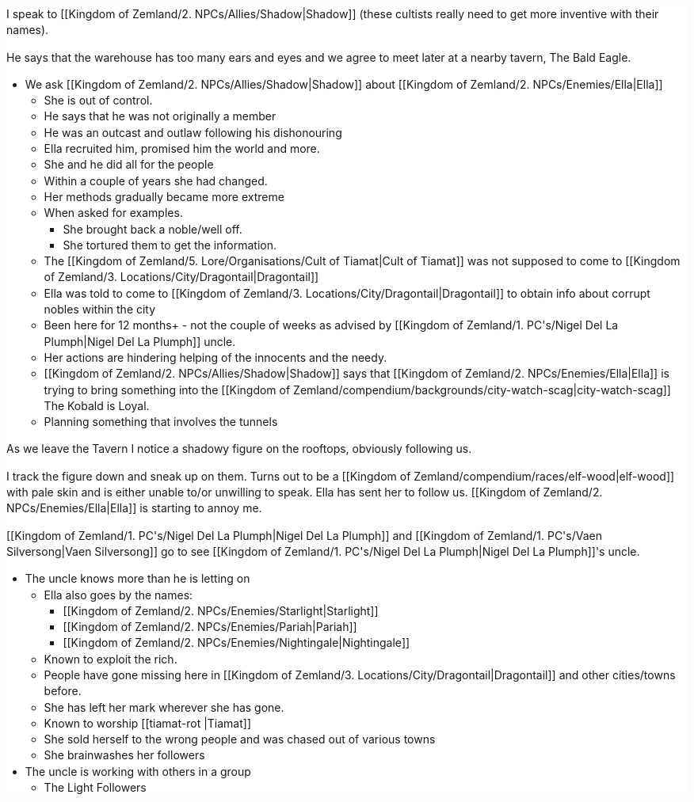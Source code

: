I speak to [[Kingdom of Zemland/2. NPCs/Allies/Shadow\|Shadow]] (these cultists really need to get more inventive with their names).

He says that the warehouse has too many ears and eyes and we agree to meet later at a nearby tavern, The Bald Eagle.
- We ask [[Kingdom of Zemland/2. NPCs/Allies/Shadow\|Shadow]]  about [[Kingdom of Zemland/2. NPCs/Enemies/Ella\|Ella]] 
	- She is out of control.
	- He says that he was not originally a member 
	- He was an outcast and outlaw following his dishonouring
	- Ella recruited him, promised him the world and more.
	- She and he did all for the people
	- Within a couple of years she had changed.
	- Her methods gradually became more extreme
	- When asked for examples.
		- She brought back a noble/well off.
		- She tortured them to get the information.
	- The [[Kingdom of Zemland/5. Lore/Organisations/Cult of Tiamat\|Cult of Tiamat]] was not supposed to come to [[Kingdom of Zemland/3. Locations/City/Dragontail\|Dragontail]] 
	- Ella was told to come to [[Kingdom of Zemland/3. Locations/City/Dragontail\|Dragontail]] to obtain info about corrupt nobles within the city
	- Been here for 12 months+ - not the couple of weeks as advised by [[Kingdom of Zemland/1. PC's/Nigel Del La Plumph\|Nigel Del La Plumph]] uncle.
	- Her actions are hindering helping of the innocents and the needy.
	- [[Kingdom of Zemland/2. NPCs/Allies/Shadow\|Shadow]] says that [[Kingdom of Zemland/2. NPCs/Enemies/Ella\|Ella]] is trying to bring something into the [[Kingdom of Zemland/compendium/backgrounds/city-watch-scag\|city-watch-scag]] The Kobald is Loyal.
	- Planning something that involves the tunnels

As we leave the Tavern I notice a shadowy figure on the rooftops, obviously following us.

I track the figure down and sneak up on them.  Turns out to be a [[Kingdom of Zemland/compendium/races/elf-wood\|elf-wood]] with pale skin and is either unable to/or unwilling to speak.  Ella has sent her to follow us.  [[Kingdom of Zemland/2. NPCs/Enemies/Ella\|Ella]] is starting to annoy me.

[[Kingdom of Zemland/1. PC's/Nigel Del La Plumph\|Nigel Del La Plumph]] and [[Kingdom of Zemland/1. PC's/Vaen Silversong\|Vaen Silversong]] go to see [[Kingdom of Zemland/1. PC's/Nigel Del La Plumph\|Nigel Del La Plumph]]'s uncle.
- The uncle knows more than he is letting on
	- Ella also goes by the names:
		- [[Kingdom of Zemland/2. NPCs/Enemies/Starlight\|Starlight]] 
		- [[Kingdom of Zemland/2. NPCs/Enemies/Pariah\|Pariah]] 
		- [[Kingdom of Zemland/2. NPCs/Enemies/Nightingale\|Nightingale]] 
	- Known to exploit the rich.
	- People have gone missing here in [[Kingdom of Zemland/3. Locations/City/Dragontail\|Dragontail]] and other cities/towns before.
	- She has left her mark wherever she has gone.
	- Known to worship [[tiamat-rot \|Tiamat]] 
	- She sold herself to the wrong people and was chased out of various towns 
	- She brainwashes her followers
- The uncle is working with others in a group 
	- The Light Followers 
